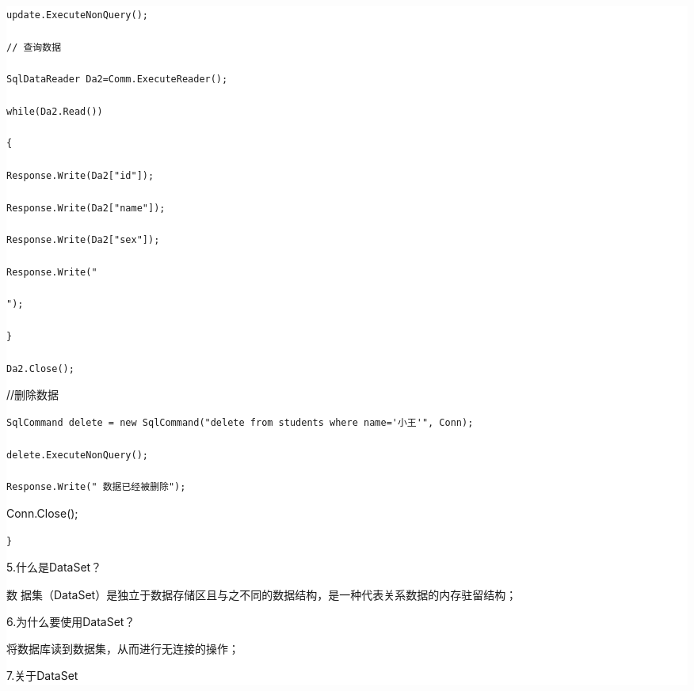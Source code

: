    update.ExecuteNonQuery();  

    // 查询数据  

    SqlDataReader Da2=Comm.ExecuteReader();  

    while(Da2.Read())  

    {  

    Response.Write(Da2["id"]);  

    Response.Write(Da2["name"]);  

    Response.Write(Da2["sex"]);  

    Response.Write("  

    ");  

    }  

    Da2.Close();





//删除数据  

    SqlCommand delete = new SqlCommand("delete from students where name='小王'", Conn);  

    delete.ExecuteNonQuery();  

    Response.Write(" 数据已经被删除");





Conn.Close();  

    }





5.什么是DataSet？





数 据集（DataSet）是独立于数据存储区且与之不同的数据结构，是一种代表关系数据的内存驻留结构；





6.为什么要使用DataSet？





将数据库读到数据集，从而进行无连接的操作；





7.关于DataSet

